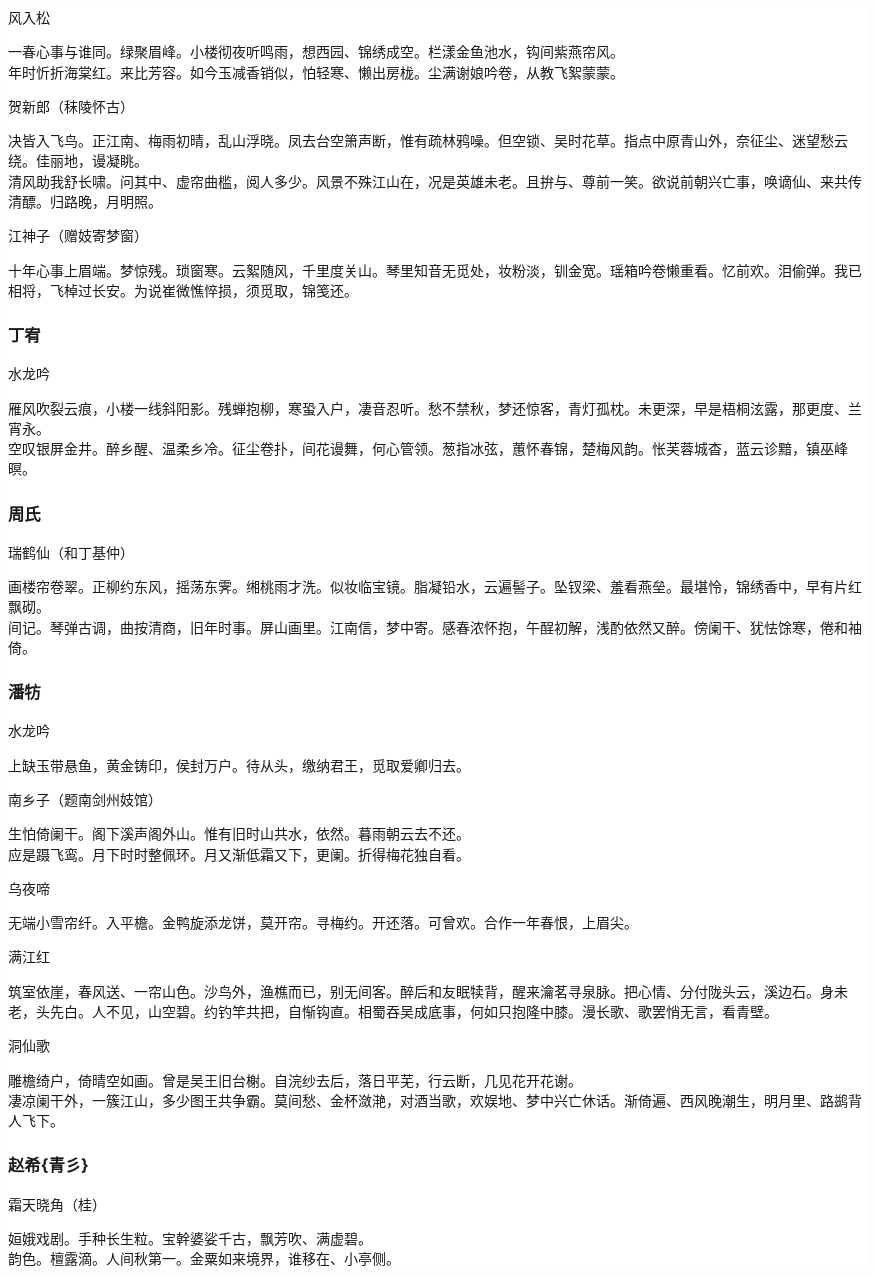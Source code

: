 风入松  

一春心事与谁同。绿聚眉峰。小楼彻夜听鸣雨，想西园、锦绣成空。栏漾金鱼池水，钩间紫燕帘风。  
年时忻折海棠红。来比芳容。如今玉减香销似，怕轻寒、懒出房栊。尘满谢娘吟卷，从教飞絮蒙蒙。  

贺新郎（秣陵怀古）  

决皆入飞鸟。正江南、梅雨初晴，乱山浮晓。凤去台空箫声断，惟有疏林鸦噪。但空锁、吴时花草。指点中原青山外，奈征尘、迷望愁云绕。佳丽地，谩凝眺。  
清风助我舒长啸。问其中、虚帘曲槛，阅人多少。风景不殊江山在，况是英雄未老。且拚与、尊前一笑。欲说前朝兴亡事，唤谪仙、来共传清醥。归路晚，月明照。  

江神子（赠妓寄梦窗）  

十年心事上眉端。梦惊残。琐窗寒。云絮随风，千里度关山。琴里知音无觅处，妆粉淡，钏金宽。瑶箱吟卷懒重看。忆前欢。泪偷弹。我已相将，飞棹过长安。为说崔微憔悴损，须觅取，锦笺还。  

### 丁宥  

水龙吟  

雁风吹裂云痕，小楼一线斜阳影。残蝉抱柳，寒蛩入户，凄音忍听。愁不禁秋，梦还惊客，青灯孤枕。未更深，早是梧桐泫露，那更度、兰宵永。  
空叹银屏金井。醉乡醒、温柔乡冷。征尘卷扑，间花谩舞，何心管领。葱指冰弦，蕙怀春锦，楚梅风韵。怅芙蓉城杳，蓝云诊黯，镇巫峰暝。  

### 周氏  

瑞鹤仙（和丁基仲）  

画楼帘卷翠。正柳约东风，摇荡东霁。缃桃雨才洗。似妆临宝镜。脂凝铅水，云遍髻子。坠钗梁、羞看燕垒。最堪怜，锦绣香中，早有片红飘砌。  
间记。琴弹古调，曲按清商，旧年时事。屏山画里。江南信，梦中寄。感春浓怀抱，午酲初解，浅酌依然又醉。傍阑干、犹怯馀寒，倦和袖倚。  

### 潘牥  

水龙吟  

上缺玉带悬鱼，黄金铸印，侯封万户。待从头，缴纳君王，觅取爱卿归去。  

南乡子（题南剑州妓馆）  

生怕倚阑干。阁下溪声阁外山。惟有旧时山共水，依然。暮雨朝云去不还。  
应是蹑飞鸾。月下时时整佩环。月又渐低霜又下，更阑。折得梅花独自看。  

乌夜啼  

无端小雪帘纤。入平檐。金鸭旋添龙饼，莫开帘。寻梅约。开还落。可曾欢。合作一年春恨，上眉尖。  

满江红  

筑室依崖，春风送、一帘山色。沙鸟外，渔樵而已，别无间客。醉后和友眠犊背，醒来瀹茗寻泉脉。把心情、分付陇头云，溪边石。身未老，头先白。人不见，山空碧。约钓竿共把，自惭钩直。相蜀吞吴成底事，何如只抱隆中膝。漫长歌、歌罢悄无言，看青壁。  

洞仙歌  

雕檐绮户，倚晴空如画。曾是吴王旧台榭。自浣纱去后，落日平芜，行云断，几见花开花谢。  
凄凉阑干外，一簇江山，多少图王共争霸。莫间愁、金杯潋滟，对酒当歌，欢娱地、梦中兴亡休话。渐倚遍、西风晚潮生，明月里、路鹚背人飞下。  
  
### 赵希{青彡}  

霜天晓角（桂）  

姮娥戏剧。手种长生粒。宝幹婆娑千古，飘芳吹、满虚碧。  
韵色。檀露滴。人间秋第一。金粟如来境界，谁移在、小亭侧。  
